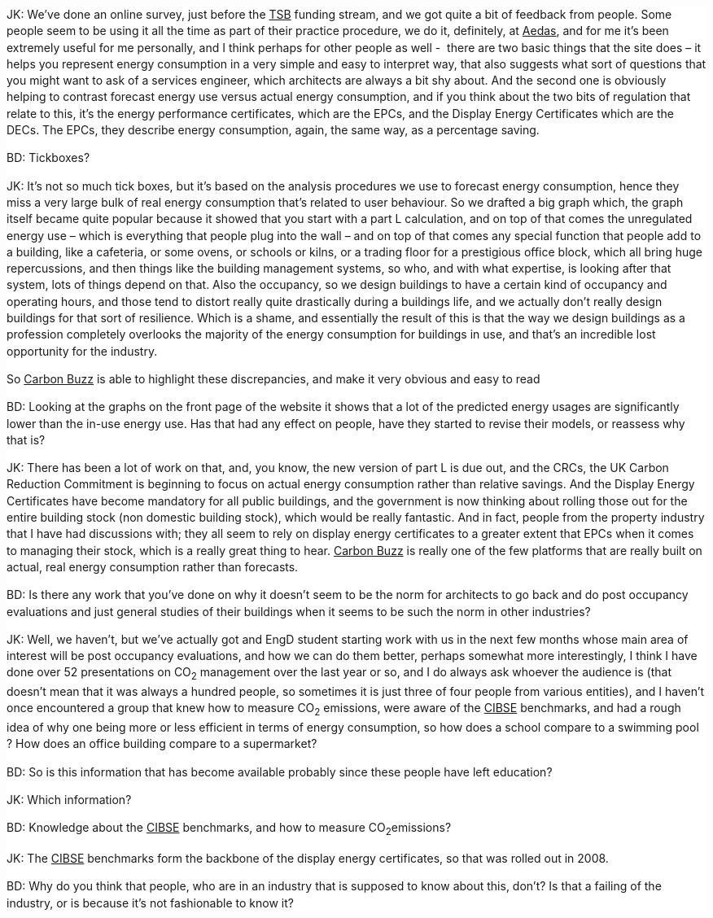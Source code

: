 <p>JK: We’ve done an online survey, just before the <a href="http://www.innovateuk.org/">TSB</a> funding stream, and we got quite a bit of feedback from people. Some people seem to be using it all the time as part of their practice procedure, we do it, definitely, at <a href="http://www.aedas.com/">Aedas</a>, and for me it’s been extremely useful for me personally, and I think perhaps for other people as well -  there are two basic things that the site does – it helps you represent energy consumption in a very simple and easy to interpret way, that also suggests what sort of questions that you might want to ask of a services engineer, which architects are always a bit shy about. And the second one is obviously helping to contrast forecast energy use versus actual energy consumption, and if you think about the two bits of regulation that relate to this, it’s the energy performance certificates, which are the EPCs, and the Display Energy Certificates which are the DECs. The EPCs, they describe energy consumption, again, the same way, as a percentage saving.</p>
<p>BD: Tickboxes?</p>
<p>JK: It’s not so much tick boxes, but it’s based on the analysis procedures we use to forecast energy consumption, hence they miss a very large bulk of real energy consumption that’s related to user behaviour. So we drafted a big graph which, the graph itself became quite popular because it showed that you start with a part L calculation, and on top of that comes the unregulated energy use – which is everything that people plug into the wall – and on top of that comes any special function that people add to a building, like a cafeteria, or some ovens, or schools or kilns, or a trading floor for a prestigious office block, which all bring huge repercussions, and then things like the building management systems, so who, and with what expertise, is looking after that system, lots of things depend on that. Also the occupancy, so we design buildings to have a certain kind of occupancy and operating hours, and those tend to distort really quite drastically during a buildings life, and we actually don’t really design buildings for that sort of resilience. Which is a shame, and essentially the result of this is that the way we design buildings as a profession completely overlooks the majority of the energy consumption for buildings in use, and that’s an incredible lost opportunity for the industry.</p>
<p>So <a href="http://www.carbonbuzz.org/">Carbon Buzz</a> is able to highlight these discrepancies, and make it very obvious and easy to read</p>
<p>BD: Looking at the graphs on the front page of the website it shows that a lot of the predicted energy usages are significantly lower than the in-use energy use. Has that had any effect on people, have they started to revise their models, or reassess why that is?</p>
<p>JK: There has been a lot of work on that, and, you know, the new version of part L is due out, and the CRCs, the UK Carbon Reduction Commitment is beginning to focus on actual energy consumption rather than relative savings. And the Display Energy Certificates have become mandatory for all public buildings, and the government is now thinking about rolling those out for the entire building stock (non domestic building stock), which would be really fantastic. And in fact, people from the property industry that I have had discussions with; they all seem to rely on display energy certificates to a greater extent that EPCs when it comes to managing their stock, which is a really great thing to hear. <a href="http://www.carbonbuzz.org/">Carbon Buzz</a> is really one of the few platforms that are really built on actual, real energy consumption rather than forecasts.</p>
<p>BD: Is there any work that you’ve done on why it doesn’t seem to be the norm for architects to go back and do post occupancy evaluations and just general studies of their buildings when it seems to be such the norm in other industries?</p>
<p>JK: Well, we haven’t, but we’ve actually got and EngD student starting work with us in the next few months whose main area of interest will be post occupancy evaluations, and how we can do them better, perhaps somewhat more interestingly, I think I have done over 52 presentations on CO<sub>2</sub> management over the last year or so, and I do always ask whoever the audience is (that doesn’t mean that it was always a hundred people, so sometimes it is just three of four people from various entities), and I haven’t once encountered a group that knew how to measure CO<sub>2</sub> emissions, were aware of the <a href="http://www.notionparallax.co.uk/blog/index.php/2010/04/judit-kimpian-on-carbon-buzz/www.cibse.org?PHPSESSID=83520b68c3b02e4497f900cce06efff1">CIBSE</a> benchmarks, and had a rough idea of why one being more or less efficient in terms of energy consumption, so how does a school compare to a swimming pool ? How does an office building compare to a supermarket?</p>
<p>BD: So is this information that has become available probably since these people have left education?</p>
<p>JK: Which information?</p>
<p>BD: Knowledge about the <a href="http://www.notionparallax.co.uk/blog/index.php/2010/04/judit-kimpian-on-carbon-buzz/www.cibse.org?PHPSESSID=83520b68c3b02e4497f900cce06efff1">CIBSE</a> benchmarks, and how to measure CO<sub>2</sub>emissions?</p>
<p>JK: The <a href="http://www.notionparallax.co.uk/blog/index.php/2010/04/judit-kimpian-on-carbon-buzz/www.cibse.org?PHPSESSID=83520b68c3b02e4497f900cce06efff1">CIBSE</a> benchmarks form the backbone of the display energy certificates, so that was rolled out in 2008.</p>
<p>BD: Why do you think that people, who are in an industry that is supposed to know about this, don’t? Is that a failing of the industry, or is because it’s not fashionable to know it?</p>